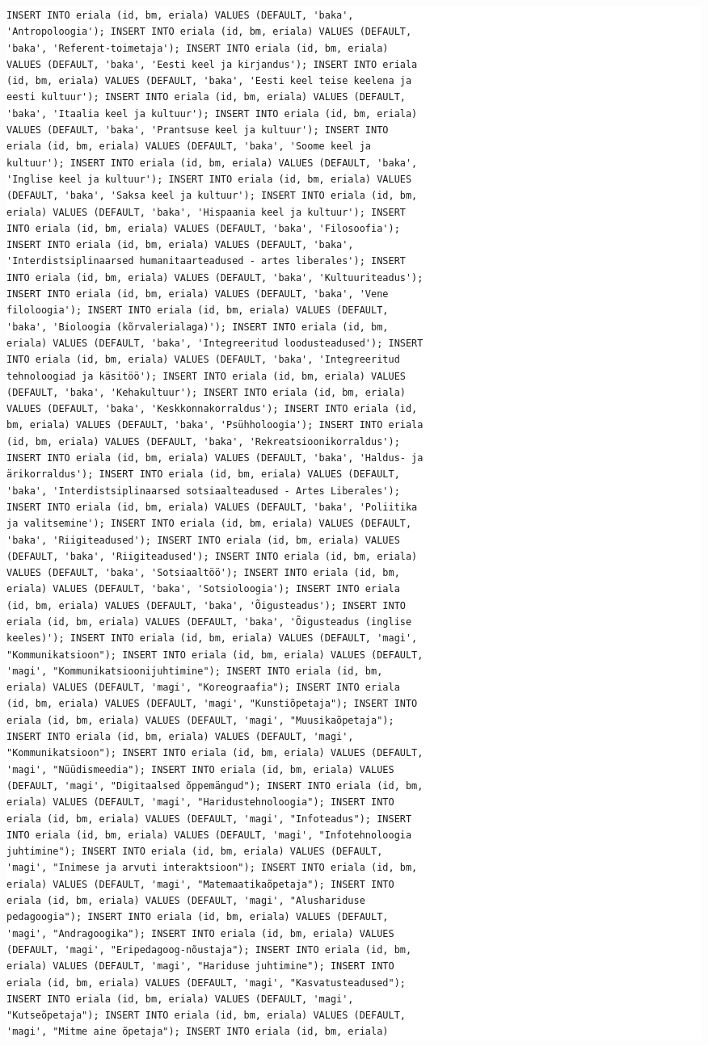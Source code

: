 ```
INSERT INTO eriala (id, bm, eriala) VALUES (DEFAULT, 'baka', 
'Antropoloogia'); INSERT INTO eriala (id, bm, eriala) VALUES (DEFAULT, 
'baka', 'Referent-toimetaja'); INSERT INTO eriala (id, bm, eriala) 
VALUES (DEFAULT, 'baka', 'Eesti keel ja kirjandus'); INSERT INTO eriala 
(id, bm, eriala) VALUES (DEFAULT, 'baka', 'Eesti keel teise keelena ja 
eesti kultuur'); INSERT INTO eriala (id, bm, eriala) VALUES (DEFAULT, 
'baka', 'Itaalia keel ja kultuur'); INSERT INTO eriala (id, bm, eriala) 
VALUES (DEFAULT, 'baka', 'Prantsuse keel ja kultuur'); INSERT INTO 
eriala (id, bm, eriala) VALUES (DEFAULT, 'baka', 'Soome keel ja 
kultuur'); INSERT INTO eriala (id, bm, eriala) VALUES (DEFAULT, 'baka', 
'Inglise keel ja kultuur'); INSERT INTO eriala (id, bm, eriala) VALUES 
(DEFAULT, 'baka', 'Saksa keel ja kultuur'); INSERT INTO eriala (id, bm, 
eriala) VALUES (DEFAULT, 'baka', 'Hispaania keel ja kultuur'); INSERT 
INTO eriala (id, bm, eriala) VALUES (DEFAULT, 'baka', 'Filosoofia'); 
INSERT INTO eriala (id, bm, eriala) VALUES (DEFAULT, 'baka', 
'Interdistsiplinaarsed humanitaarteadused - artes liberales'); INSERT 
INTO eriala (id, bm, eriala) VALUES (DEFAULT, 'baka', 'Kultuuriteadus'); 
INSERT INTO eriala (id, bm, eriala) VALUES (DEFAULT, 'baka', 'Vene 
filoloogia'); INSERT INTO eriala (id, bm, eriala) VALUES (DEFAULT, 
'baka', 'Bioloogia (kõrvalerialaga)'); INSERT INTO eriala (id, bm, 
eriala) VALUES (DEFAULT, 'baka', 'Integreeritud loodusteadused'); INSERT 
INTO eriala (id, bm, eriala) VALUES (DEFAULT, 'baka', 'Integreeritud 
tehnoloogiad ja käsitöö'); INSERT INTO eriala (id, bm, eriala) VALUES 
(DEFAULT, 'baka', 'Kehakultuur'); INSERT INTO eriala (id, bm, eriala) 
VALUES (DEFAULT, 'baka', 'Keskkonnakorraldus'); INSERT INTO eriala (id, 
bm, eriala) VALUES (DEFAULT, 'baka', 'Psühholoogia'); INSERT INTO eriala 
(id, bm, eriala) VALUES (DEFAULT, 'baka', 'Rekreatsioonikorraldus'); 
INSERT INTO eriala (id, bm, eriala) VALUES (DEFAULT, 'baka', 'Haldus- ja 
ärikorraldus'); INSERT INTO eriala (id, bm, eriala) VALUES (DEFAULT, 
'baka', 'Interdistsiplinaarsed sotsiaalteadused - Artes Liberales'); 
INSERT INTO eriala (id, bm, eriala) VALUES (DEFAULT, 'baka', 'Poliitika 
ja valitsemine'); INSERT INTO eriala (id, bm, eriala) VALUES (DEFAULT, 
'baka', 'Riigiteadused'); INSERT INTO eriala (id, bm, eriala) VALUES 
(DEFAULT, 'baka', 'Riigiteadused'); INSERT INTO eriala (id, bm, eriala) 
VALUES (DEFAULT, 'baka', 'Sotsiaaltöö'); INSERT INTO eriala (id, bm, 
eriala) VALUES (DEFAULT, 'baka', 'Sotsioloogia'); INSERT INTO eriala 
(id, bm, eriala) VALUES (DEFAULT, 'baka', 'Õigusteadus'); INSERT INTO 
eriala (id, bm, eriala) VALUES (DEFAULT, 'baka', 'Õigusteadus (inglise 
keeles)'); INSERT INTO eriala (id, bm, eriala) VALUES (DEFAULT, 'magi', 
"Kommunikatsioon"); INSERT INTO eriala (id, bm, eriala) VALUES (DEFAULT, 
'magi', "Kommunikatsioonijuhtimine"); INSERT INTO eriala (id, bm, 
eriala) VALUES (DEFAULT, 'magi', "Koreograafia"); INSERT INTO eriala 
(id, bm, eriala) VALUES (DEFAULT, 'magi', "Kunstiõpetaja"); INSERT INTO 
eriala (id, bm, eriala) VALUES (DEFAULT, 'magi', "Muusikaõpetaja"); 
INSERT INTO eriala (id, bm, eriala) VALUES (DEFAULT, 'magi', 
"Kommunikatsioon"); INSERT INTO eriala (id, bm, eriala) VALUES (DEFAULT, 
'magi', "Nüüdismeedia"); INSERT INTO eriala (id, bm, eriala) VALUES 
(DEFAULT, 'magi', "Digitaalsed õppemängud"); INSERT INTO eriala (id, bm, 
eriala) VALUES (DEFAULT, 'magi', "Haridustehnoloogia"); INSERT INTO 
eriala (id, bm, eriala) VALUES (DEFAULT, 'magi', "Infoteadus"); INSERT 
INTO eriala (id, bm, eriala) VALUES (DEFAULT, 'magi', "Infotehnoloogia 
juhtimine"); INSERT INTO eriala (id, bm, eriala) VALUES (DEFAULT, 
'magi', "Inimese ja arvuti interaktsioon"); INSERT INTO eriala (id, bm, 
eriala) VALUES (DEFAULT, 'magi', "Matemaatikaõpetaja"); INSERT INTO 
eriala (id, bm, eriala) VALUES (DEFAULT, 'magi', "Alushariduse 
pedagoogia"); INSERT INTO eriala (id, bm, eriala) VALUES (DEFAULT, 
'magi', "Andragoogika"); INSERT INTO eriala (id, bm, eriala) VALUES 
(DEFAULT, 'magi', "Eripedagoog-nõustaja"); INSERT INTO eriala (id, bm, 
eriala) VALUES (DEFAULT, 'magi', "Hariduse juhtimine"); INSERT INTO 
eriala (id, bm, eriala) VALUES (DEFAULT, 'magi', "Kasvatusteadused"); 
INSERT INTO eriala (id, bm, eriala) VALUES (DEFAULT, 'magi', 
"Kutseõpetaja"); INSERT INTO eriala (id, bm, eriala) VALUES (DEFAULT, 
'magi', "Mitme aine õpetaja"); INSERT INTO eriala (id, bm, eriala) 
```